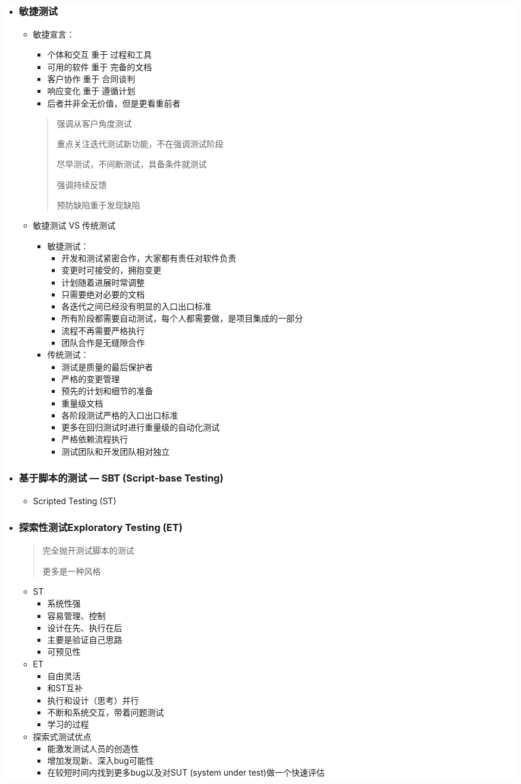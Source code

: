 
- ### 敏捷测试

  - 敏捷宣言：

    - 个体和交互 重于 过程和工具
    - 可用的软件 重于 完备的文档
    - 客户协作 重于 合同谈判
    - 响应变化 重于 遵循计划
    - 后者并非全无价值，但是更看重前者

    > 强调从客户角度测试
    >
    > 重点关注迭代测试新功能，不在强调测试阶段
    >
    > 尽早测试，不间断测试，具备条件就测试
    >
    > 强调持续反馈
    >
    > 预防缺陷重于发现缺陷

  - 敏捷测试 VS 传统测试

    - 敏捷测试：
      - 开发和测试紧密合作，大家都有责任对软件负责
      - 变更时可接受的，拥抱变更
      - 计划随着进展时常调整
      - 只需要绝对必要的文档
      - 各迭代之间已经没有明显的入口出口标准
      - 所有阶段都需要自动测试，每个人都需要做，是项目集成的一部分
      - 流程不再需要严格执行
      - 团队合作是无缝隙合作
    - 传统测试：
      - 测试是质量的最后保护者
      - 严格的变更管理
      - 预先的计划和细节的准备
      - 重量级文档
      - 各阶段测试严格的入口出口标准
      - 更多在回归测试时进行重量级的自动化测试
      - 严格依赖流程执行
      - 测试团队和开发团队相对独立

- ### 基于脚本的测试 — SBT (Script-base Testing)

  - Scripted Testing (ST)

- ### 探索性测试Exploratory Testing (ET)

  > 完全抛开测试脚本的测试
  >
  > 更多是一种风格

  - ST
    - 系统性强
    - 容易管理、控制
    - 设计在先、执行在后
    - 主要是验证自己思路
    - 可预见性
  - ET
    - 自由灵活
    - 和ST互补
    - 执行和设计（思考）并行
    - 不断和系统交互，带着问题测试
    - 学习的过程
  - 探索式测试优点
    - 能激发测试人员的创造性
    - 增加发现新、深入bug可能性
    - 在较短时间内找到更多bug以及对SUT (system under test)做一个快速评估